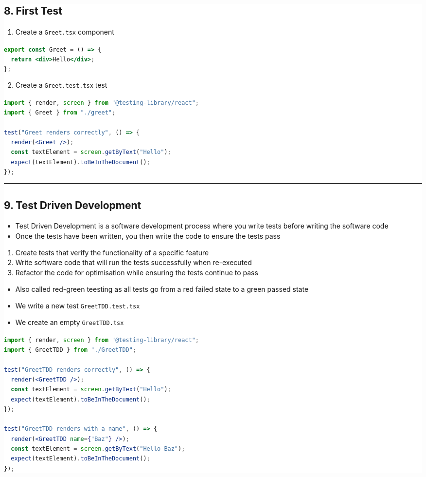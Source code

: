 
## 8. First Test

1. Create a `Greet.tsx` component

```jsx
export const Greet = () => {
  return <div>Hello</div>;
};
```

2. Create a `Greet.test.tsx` test

```jsx
import { render, screen } from "@testing-library/react";
import { Greet } from "./greet";

test("Greet renders correctly", () => {
  render(<Greet />);
  const textElement = screen.getByText("Hello");
  expect(textElement).toBeInTheDocument();
});
```

---

## 9. Test Driven Development

- Test Driven Development is a software development process where you write tests before writing the software code
- Once the tests have been written, you then write the code to ensure the tests pass

1. Create tests that verify the functionality of a specific feature
2. Write software code that will run the tests successfully when re-executed
3. Refactor the code for optimisation while ensuring the tests continue to pass

- Also called red-green teesting as all tests go from a red failed state to a green passed state

- We write a new test `GreetTDD.test.tsx`
- We create an empty `GreetTDD.tsx`

```jsx
import { render, screen } from "@testing-library/react";
import { GreetTDD } from "./GreetTDD";

test("GreetTDD renders correctly", () => {
  render(<GreetTDD />);
  const textElement = screen.getByText("Hello");
  expect(textElement).toBeInTheDocument();
});

test("GreetTDD renders with a name", () => {
  render(<GreetTDD name={"Baz"} />);
  const textElement = screen.getByText("Hello Baz");
  expect(textElement).toBeInTheDocument();
});
```
